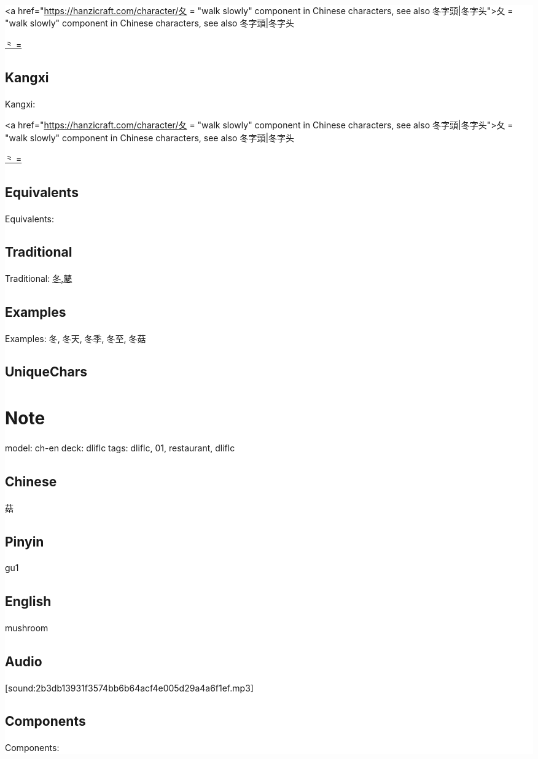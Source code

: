 <a href="https://hanzicraft.com/character/夂 = "walk slowly" component in Chinese characters,  see also 冬字頭|冬字头">夂 = "walk slowly" component in Chinese characters,  see also 冬字頭|冬字头</a>
<br/>

<a href="https://hanzicraft.com/character/⺀ = ">⺀ = </a>
<br/>

## Kangxi
Kangxi:

<a href="https://hanzicraft.com/character/夂 = "walk slowly" component in Chinese characters,  see also 冬字頭|冬字头">夂 = "walk slowly" component in Chinese characters,  see also 冬字頭|冬字头</a>
<br/>

<a href="https://hanzicraft.com/character/⺀ = ">⺀ = </a>
<br/>

## Equivalents
Equivalents: <a href="https://hanzicraft.com/character/"></a>
## Traditional
Traditional: <a href="https://hanzicraft.com/character/冬,鼕">冬,鼕</a>
## Examples
Examples: 冬, 冬天, 冬季, 冬至, 冬菇
## UniqueChars

# Note
model: ch-en
deck: dliflc
tags: dliflc, 01, restaurant, dliflc

## Chinese
<span class="chinese">菇</span>
## Pinyin
<span class="pinyin">gu1</span>
<br>
## English
<span class="english">mushroom</span>
## Audio
<span class="audio">[sound:2b3db13931f3574bb6b64acf4e005d29a4a6f1ef.mp3]</span>
## Components
Components:
